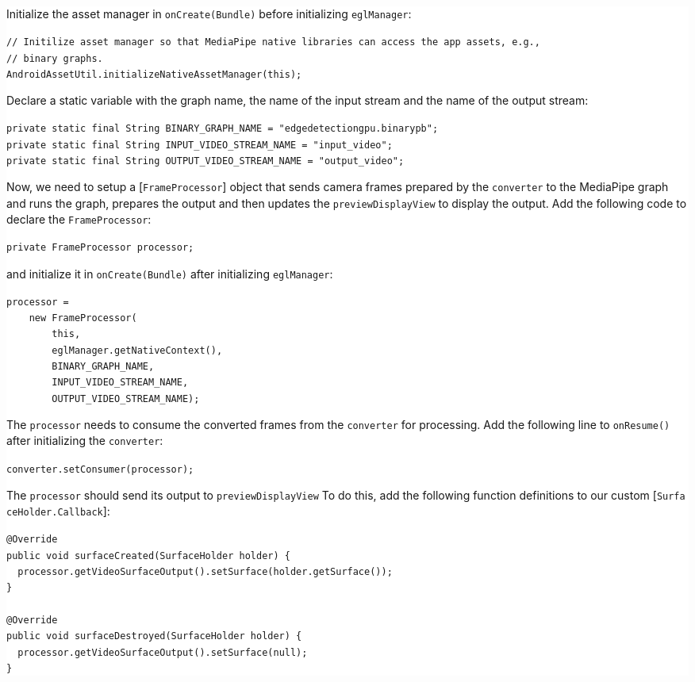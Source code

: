 Initialize the asset manager in `onCreate(Bundle)` before initializing
`eglManager`:

```
// Initilize asset manager so that MediaPipe native libraries can access the app assets, e.g.,
// binary graphs.
AndroidAssetUtil.initializeNativeAssetManager(this);
```

Declare a static variable with the graph name, the name of the input stream and
the name of the output stream:

```
private static final String BINARY_GRAPH_NAME = "edgedetectiongpu.binarypb";
private static final String INPUT_VIDEO_STREAM_NAME = "input_video";
private static final String OUTPUT_VIDEO_STREAM_NAME = "output_video";
```

Now, we need to setup a [`FrameProcessor`] object that sends camera frames
prepared by the `converter` to the MediaPipe graph and runs the graph, prepares
the output and then updates the `previewDisplayView` to display the output. Add
the following code to declare the `FrameProcessor`:

```
private FrameProcessor processor;
```

and initialize it in `onCreate(Bundle)` after initializing `eglManager`:

```
processor =
    new FrameProcessor(
        this,
        eglManager.getNativeContext(),
        BINARY_GRAPH_NAME,
        INPUT_VIDEO_STREAM_NAME,
        OUTPUT_VIDEO_STREAM_NAME);
```

The `processor` needs to consume the converted frames from the `converter` for
processing. Add the following line to `onResume()` after initializing the
`converter`:

```
converter.setConsumer(processor);
```

The `processor` should send its output to `previewDisplayView` To do this, add
the following function definitions to our custom [`SurfaceHolder.Callback`]:

```
@Override
public void surfaceCreated(SurfaceHolder holder) {
  processor.getVideoSurfaceOutput().setSurface(holder.getSurface());
}

@Override
public void surfaceDestroyed(SurfaceHolder holder) {
  processor.getVideoSurfaceOutput().setSurface(null);
}
```


[`PermissionHelper`]: https://github.com/google/mediapipe/tree/master/mediapipe/java/com/google/mediapipe/components/PermissionHelper.java